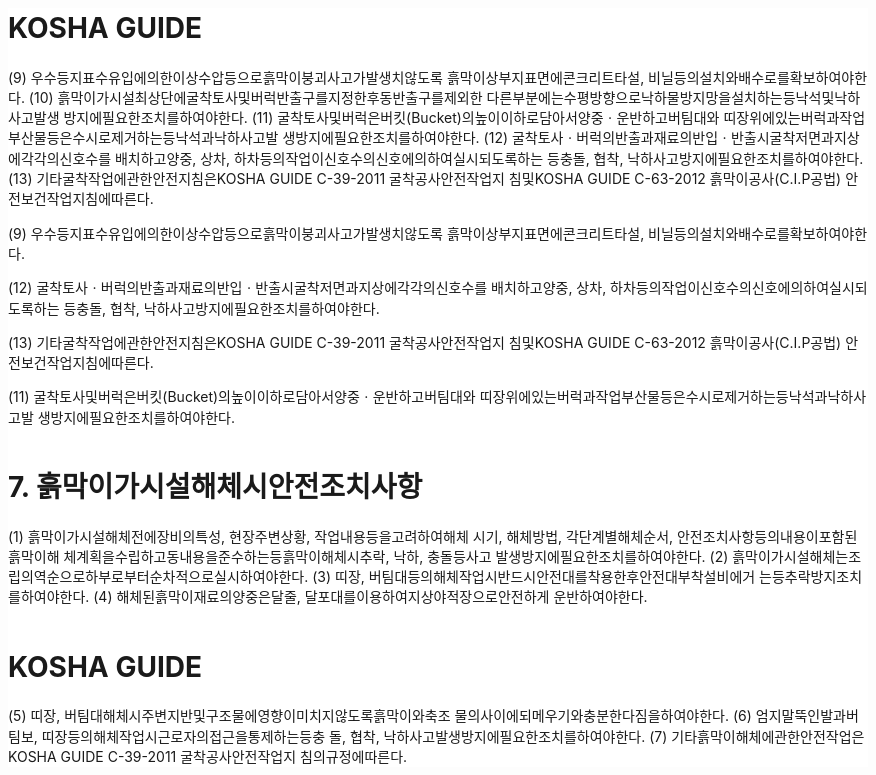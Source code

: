 # KOSHA GUIDE

(9) 우수등지표수유입에의한이상수압등으로흙막이붕괴사고가발생치않도록 흙막이상부지표면에콘크리트타설, 비닐등의설치와배수로를확보하여야한다. (10) 흙막이가시설최상단에굴착토사및버럭반출구를지정한후동반출구를제외한 다른부분에는수평방향으로낙하물방지망을설치하는등낙석및낙하사고발생 방지에필요한조치를하여야한다. (11) 굴착토사및버럭은버킷(Bucket)의높이이하로담아서양중ㆍ운반하고버팀대와 띠장위에있는버럭과작업부산물등은수시로제거하는등낙석과낙하사고발 생방지에필요한조치를하여야한다. (12) 굴착토사ㆍ버럭의반출과재료의반입ㆍ반출시굴착저면과지상에각각의신호수를 배치하고양중, 상차, 하차등의작업이신호수의신호에의하여실시되도록하는 등충돌, 협착, 낙하사고방지에필요한조치를하여야한다. (13) 기타굴착작업에관한안전지침은KOSHA GUIDE C-39-2011 굴착공사안전작업지 침및KOSHA GUIDE C-63-2012 흙막이공사(C.I.P공법) 안전보건작업지침에따른다.

(9) 우수등지표수유입에의한이상수압등으로흙막이붕괴사고가발생치않도록 흙막이상부지표면에콘크리트타설, 비닐등의설치와배수로를확보하여야한다.

(12) 굴착토사ㆍ버럭의반출과재료의반입ㆍ반출시굴착저면과지상에각각의신호수를 배치하고양중, 상차, 하차등의작업이신호수의신호에의하여실시되도록하는 등충돌, 협착, 낙하사고방지에필요한조치를하여야한다.

(13) 기타굴착작업에관한안전지침은KOSHA GUIDE C-39-2011 굴착공사안전작업지 침및KOSHA GUIDE C-63-2012 흙막이공사(C.I.P공법) 안전보건작업지침에따른다.

(11) 굴착토사및버럭은버킷(Bucket)의높이이하로담아서양중ㆍ운반하고버팀대와 띠장위에있는버럭과작업부산물등은수시로제거하는등낙석과낙하사고발 생방지에필요한조치를하여야한다.

# 7. 흙막이가시설해체시안전조치사항

(1) 흙막이가시설해체전에장비의특성, 현장주변상황, 작업내용등을고려하여해체 시기, 해체방법, 각단계별해체순서, 안전조치사항등의내용이포함된흙막이해 체계획을수립하고동내용을준수하는등흙막이해체시추락, 낙하, 충돌등사고 발생방지에필요한조치를하여야한다. (2) 흙막이가시설해체는조립의역순으로하부로부터순차적으로실시하여야한다. (3) 띠장, 버팀대등의해체작업시반드시안전대를착용한후안전대부착설비에거 는등추락방지조치를하여야한다. (4) 해체된흙막이재료의양중은달줄, 달포대를이용하여지상야적장으로안전하게 운반하여야한다.

# KOSHA GUIDE

(5) 띠장, 버팀대해체시주변지반및구조물에영향이미치지않도록흙막이와축조 물의사이에되메우기와충분한다짐을하여야한다. (6) 엄지말뚝인발과버팀보, 띠장등의해체작업시근로자의접근을통제하는등충 돌, 협착, 낙하사고발생방지에필요한조치를하여야한다. (7) 기타흙막이해체에관한안전작업은KOSHA GUIDE C-39-2011 굴착공사안전작업지 침의규정에따른다.